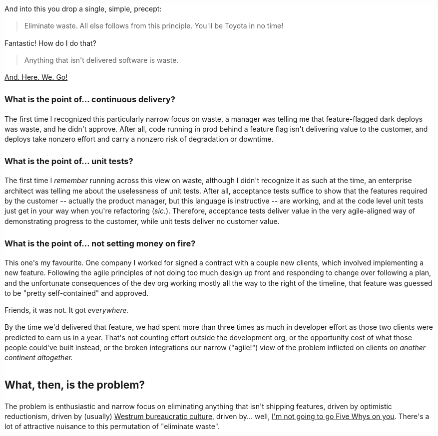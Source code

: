 And into this you drop a single, simple, precept:

> Eliminate waste. All else follows from this principle. You'll be Toyota in no
> time!

Fantastic! How do I do that?

> Anything that isn't delivered software is waste.

[And. Here. We. Go!](https://media.giphy.com/media/2GjgvS5vA6y08/giphy.gif)

### What is the point of... continuous delivery?

The first time I recognized this particularly narrow focus on waste, a manager
was telling me that feature-flagged dark deploys was waste, and he didn't
approve. After all, code running in prod behind a feature flag isn't delivering
value to the customer, and deploys take nonzero effort and carry a nonzero risk
of degradation or downtime.

### What is the point of... unit tests?

The first time I _remember_ running across this view on waste, although I didn't
recognize it as such at the time, an enterprise architect was telling me about
the uselessness of unit tests. After all, acceptance tests suffice to show that
the features required by the customer -- actually the product manager, but this
language is instructive -- are working, and at the code level unit tests just
get in your way when you're refactoring (_sic._). Therefore, acceptance tests
deliver value in the very agile-aligned way of demonstrating progress to the
customer, while unit tests deliver no customer value.

### What is the point of... not setting money on fire?

This one's my favourite. One company I worked for signed a contract with a
couple new clients, which involved implementing a new feature. Following the
agile principles of not doing too much design up front and responding to change
over following a plan, and the unfortunate consequences of the dev org working
mostly all the way to the right of the timeline, that feature was guessed to be
"pretty self-contained" and approved.

Friends, it was not. It got _everywhere._

By the time we'd delivered that feature, we had spent more than three times as
much in developer effort as those two clients were predicted to earn us in a
year. That's not counting effort outside the development org, or the opportunity
cost of what those people could've built instead, or the broken integrations our
narrow ("agile!") view of the problem inflicted on clients _on another continent
altogether._

## What, then, is the problem?

The problem is enthusiastic and narrow focus on eliminating anything that isn't
shipping features, driven by optimistic reductionism, driven by (usually)
[Westrum bureaucratic culture](https://cloud.google.com/architecture/devops/devops-culture-westrum-organizational-culture),
driven by... well, [I'm not going to go Five Whys on you](https://qualitysafety.bmj.com/content/26/8/671).
There's a lot of attractive nuisance to this permutation of "eliminate waste".
